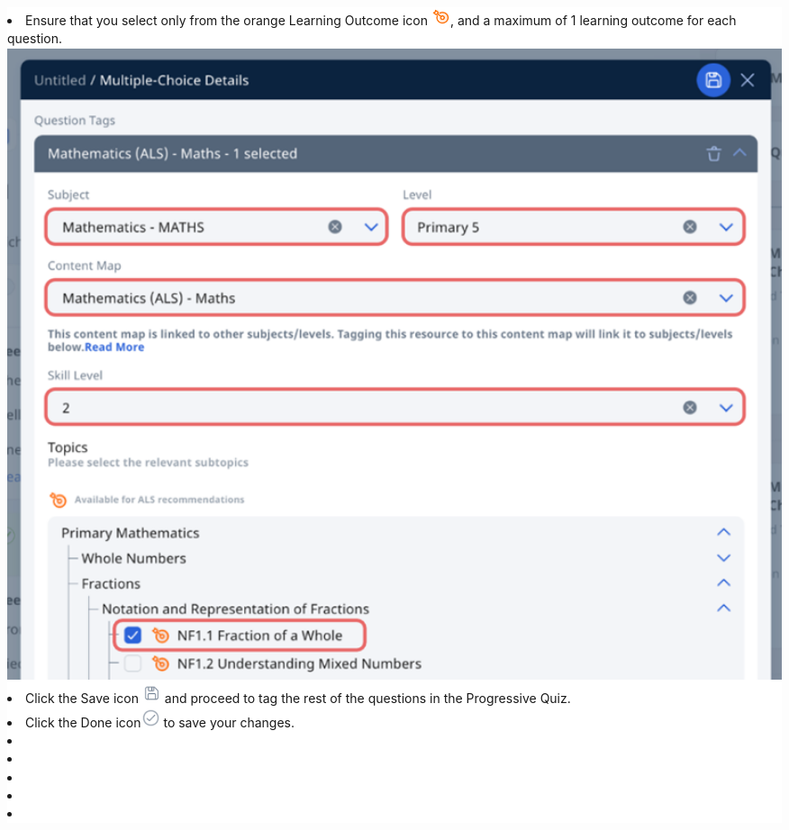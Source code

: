 <li>Ensure that you select only from the orange Learning Outcome icon <img alt="Icon_LO" style="width:1.5rem; display: inline;" src="/images/Icons/Icon_LO.png">, and a maximum of 1 learning outcome for each question.</li></ul><img alt="(E1, v) Tag Resources to Adaptive Learning System" style="width: 100%;" src="/images/2Teacher/D_Tag_ALS16.png">
</li>
	<li>Click the Save icon <img alt="Icon_Save" style="width:1.5rem; display: inline;" src="/images/Icons/Icon_Save.png"> and proceed to tag the rest of the questions in the Progressive Quiz.</li>
	<li>Click the Done icon<img alt="Icon_Done" style="width:1.5rem; display: inline;" src="/images/Icons/Icon_Done.png"> to save your changes.</li>
	<li></li>
	<li></li>
	<li></li>
	<li></li>
	<li></li>
</ol>